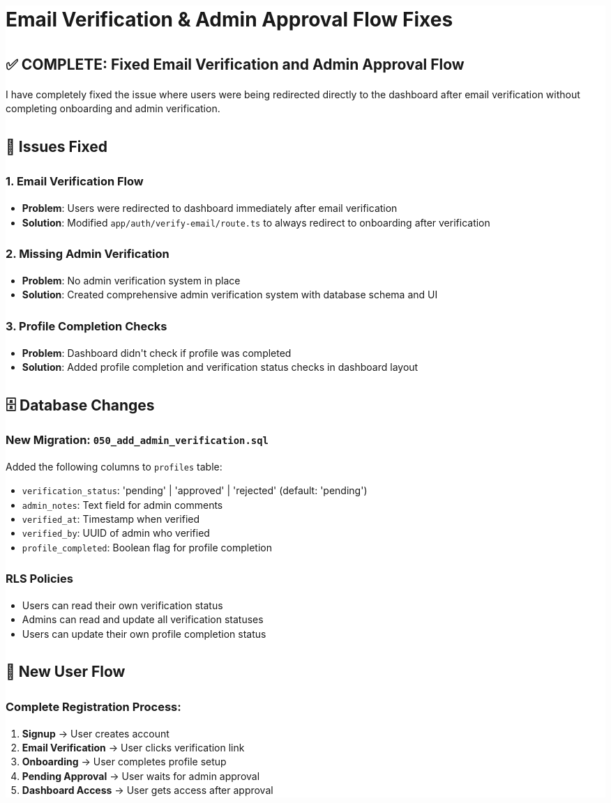 # Email Verification & Admin Approval Flow Fixes

## ✅ **COMPLETE: Fixed Email Verification and Admin Approval Flow**

I have completely fixed the issue where users were being redirected directly to the dashboard after email verification without completing onboarding and admin verification.

## 🔧 **Issues Fixed**

### **1. Email Verification Flow**
- **Problem**: Users were redirected to dashboard immediately after email verification
- **Solution**: Modified `app/auth/verify-email/route.ts` to always redirect to onboarding after verification

### **2. Missing Admin Verification**
- **Problem**: No admin verification system in place
- **Solution**: Created comprehensive admin verification system with database schema and UI

### **3. Profile Completion Checks**
- **Problem**: Dashboard didn't check if profile was completed
- **Solution**: Added profile completion and verification status checks in dashboard layout

## 🗄️ **Database Changes**

### **New Migration: `050_add_admin_verification.sql`**
Added the following columns to `profiles` table:
- `verification_status`: 'pending' | 'approved' | 'rejected' (default: 'pending')
- `admin_notes`: Text field for admin comments
- `verified_at`: Timestamp when verified
- `verified_by`: UUID of admin who verified
- `profile_completed`: Boolean flag for profile completion

### **RLS Policies**
- Users can read their own verification status
- Admins can read and update all verification statuses
- Users can update their own profile completion status

## 🔄 **New User Flow**

### **Complete Registration Process:**
1. **Signup** → User creates account
2. **Email Verification** → User clicks verification link
3. **Onboarding** → User completes profile setup
4. **Pending Approval** → User waits for admin approval
5. **Dashboard Access** → User gets access after approval
